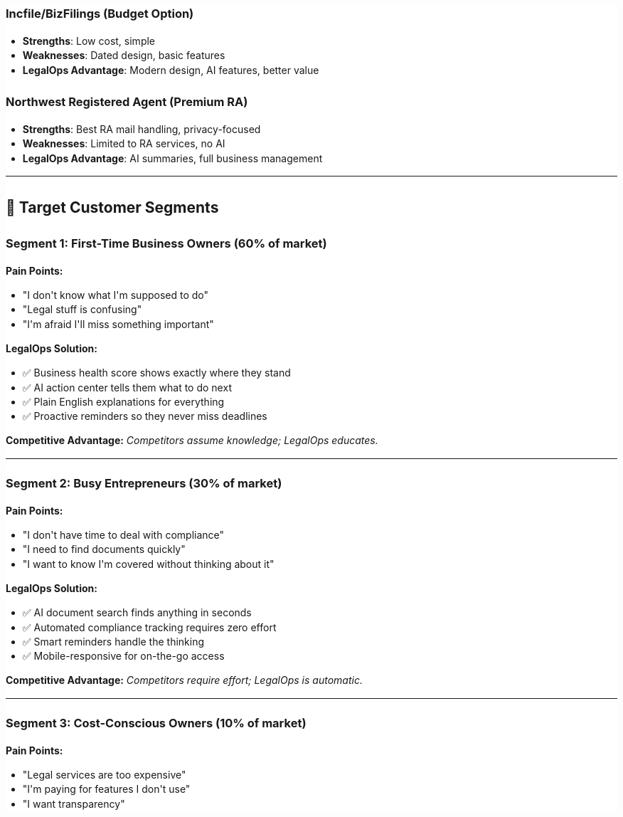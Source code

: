### **Incfile/BizFilings** (Budget Option)
- **Strengths**: Low cost, simple
- **Weaknesses**: Dated design, basic features
- **LegalOps Advantage**: Modern design, AI features, better value

### **Northwest Registered Agent** (Premium RA)
- **Strengths**: Best RA mail handling, privacy-focused
- **Weaknesses**: Limited to RA services, no AI
- **LegalOps Advantage**: AI summaries, full business management

---

## 🎯 Target Customer Segments

### **Segment 1: First-Time Business Owners** (60% of market)
**Pain Points:**
- "I don't know what I'm supposed to do"
- "Legal stuff is confusing"
- "I'm afraid I'll miss something important"

**LegalOps Solution:**
- ✅ Business health score shows exactly where they stand
- ✅ AI action center tells them what to do next
- ✅ Plain English explanations for everything
- ✅ Proactive reminders so they never miss deadlines

**Competitive Advantage:** *Competitors assume knowledge; LegalOps educates.*

---

### **Segment 2: Busy Entrepreneurs** (30% of market)
**Pain Points:**
- "I don't have time to deal with compliance"
- "I need to find documents quickly"
- "I want to know I'm covered without thinking about it"

**LegalOps Solution:**
- ✅ AI document search finds anything in seconds
- ✅ Automated compliance tracking requires zero effort
- ✅ Smart reminders handle the thinking
- ✅ Mobile-responsive for on-the-go access

**Competitive Advantage:** *Competitors require effort; LegalOps is automatic.*

---

### **Segment 3: Cost-Conscious Owners** (10% of market)
**Pain Points:**
- "Legal services are too expensive"
- "I'm paying for features I don't use"
- "I want transparency"
